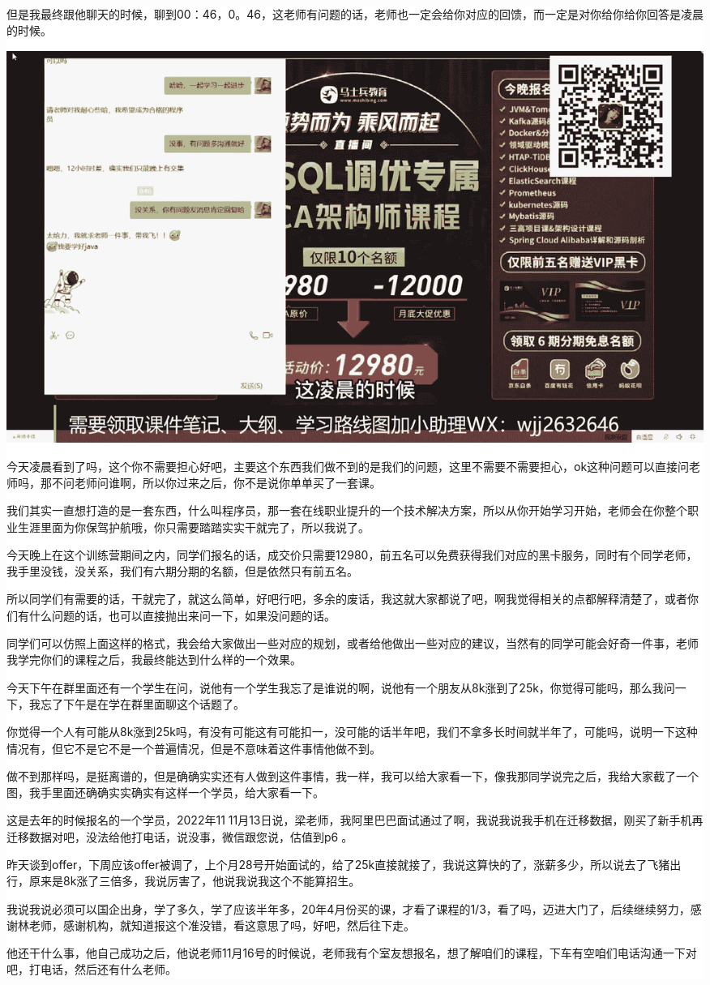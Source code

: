 但是我最终跟他聊天的时候，聊到00：46，0。46，这老师有问题的话，老师也一定会给你对应的回馈，而一定是对你给你给你回答是凌晨的时候。



![](img/71c551cbebd4f29c6b7c95731f7cb52c_26.png)

今天凌晨看到了吗，这个你不需要担心好吧，主要这个东西我们做不到的是我们的问题，这里不需要不需要担心，ok这种问题可以直接问老师吗，那不问老师问谁啊，所以你过来之后，你不是说你单单买了一套课。

我们其实一直想打造的是一套东西，什么叫程序员，那一套在线职业提升的一个技术解决方案，所以从你开始学习开始，老师会在你整个职业生涯里面为你保驾护航哦，你只需要踏踏实实干就完了，所以我说了。

今天晚上在这个训练营期间之内，同学们报名的话，成交价只需要12980，前五名可以免费获得我们对应的黑卡服务，同时有个同学老师，我手里没钱，没关系，我们有六期分期的名额，但是依然只有前五名。

所以同学们有需要的话，干就完了，就这么简单，好吧行吧，多余的废话，我这就大家都说了吧，啊我觉得相关的点都解释清楚了，或者你们有什么问题的话，也可以直接抛出来问一下，如果没问题的话。

同学们可以仿照上面这样的格式，我会给大家做出一些对应的规划，或者给他做出一些对应的建议，当然有的同学可能会好奇一件事，老师我学完你们的课程之后，我最终能达到什么样的一个效果。

今天下午在群里面还有一个学生在问，说他有一个学生我忘了是谁说的啊，说他有一个朋友从8k涨到了25k，你觉得可能吗，那么我问一下，我忘了下午是在学在群里面聊这个话题了。

你觉得一个人有可能从8k涨到25k吗，有没有可能这有可能扣一，没可能的话半年吧，我们不拿多长时间就半年了，可能吗，说明一下这种情况有，但它不是它不是一个普遍情况，但是不意味着这件事情他做不到。

做不到那样吗，是挺离谱的，但是确确实实还有人做到这件事情，我一样，我可以给大家看一下，像我那同学说完之后，我给大家截了一个图，我手里面还确确实实确实有这样一个学员，给大家看一下。

这是去年的时候报名的一个学员，2022年11 11月13日说，梁老师，我阿里巴巴面试通过了啊，我说我说我手机在迁移数据，刚买了新手机再迁移数据对吧，没法给他打电话，说没事，微信跟您说，估值到p6 。

昨天谈到offer，下周应该offer被调了，上个月28号开始面试的，给了25k直接就接了，我说这算快的了，涨薪多少，所以说去了飞猪出行，原来是8k涨了三倍多，我说厉害了，他说我说我这个不能算招生。

我说我说必须可以国企出身，学了多久，学了应该半年多，20年4月份买的课，才看了课程的1/3，看了吗，迈进大门了，后续继续努力，感谢林老师，感谢机构，就知道报这个准没错，看这意思了吗，好吧，然后往下走。

他还干什么事，他自己成功之后，他说老师11月16号的时候说，老师我有个室友想报名，想了解咱们的课程，下车有空咱们电话沟通一下对吧，打电话，然后还有什么老师。


